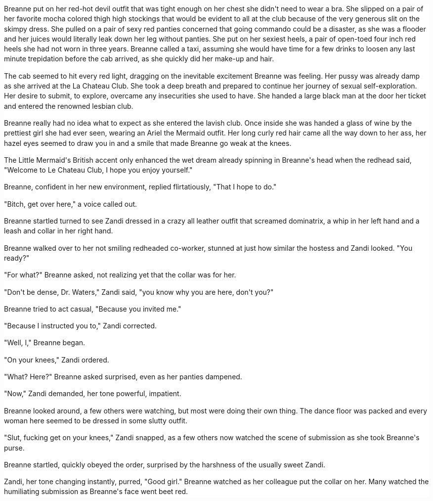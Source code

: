 Breanne put on her red-hot devil outfit that was tight enough on her chest she didn't need to wear a bra. She slipped on a pair of her favorite mocha colored thigh high stockings that would be evident to all at the club because of the very generous slit on the skimpy dress. She pulled on a pair of sexy red panties concerned that going commando could be a disaster, as she was a flooder and her juices would literally leak down her leg without panties. She put on her sexiest heels, a pair of open-toed four inch red heels she had not worn in three years. Breanne called a taxi, assuming she would have time for a few drinks to loosen any last minute trepidation before the cab arrived, as she quickly did her make-up and hair. 

The cab seemed to hit every red light, dragging on the inevitable excitement Breanne was feeling. Her pussy was already damp as she arrived at the La Chateau Club. She took a deep breath and prepared to continue her journey of sexual self-exploration. Her desire to submit, to explore, overcame any insecurities she used to have. She handed a large black man at the door her ticket and entered the renowned lesbian club. 

Breanne really had no idea what to expect as she entered the lavish club. Once inside she was handed a glass of wine by the prettiest girl she had ever seen, wearing an Ariel the Mermaid outfit. Her long curly red hair came all the way down to her ass, her hazel eyes seemed to draw you in and a smile that made Breanne go weak at the knees. 

The Little Mermaid's British accent only enhanced the wet dream already spinning in Breanne's head when the redhead said, "Welcome to Le Chateau Club, I hope you enjoy yourself." 

Breanne, confident in her new environment, replied flirtatiously, "That I hope to do." 

"Bitch, get over here," a voice called out. 

Breanne startled turned to see Zandi dressed in a crazy all leather outfit that screamed dominatrix, a whip in her left hand and a leash and collar in her right hand. 

Breanne walked over to her not smiling redheaded co-worker, stunned at just how similar the hostess and Zandi looked. "You ready?" 

"For what?" Breanne asked, not realizing yet that the collar was for her. 

"Don't be dense, Dr. Waters," Zandi said, "you know why you are here, don't you?" 

Breanne tried to act casual, "Because you invited me." 

"Because I instructed you to," Zandi corrected. 

"Well, I," Breanne began. 

"On your knees," Zandi ordered. 

"What? Here?" Breanne asked surprised, even as her panties dampened. 

"Now," Zandi demanded, her tone powerful, impatient. 

Breanne looked around, a few others were watching, but most were doing their own thing. The dance floor was packed and every woman here seemed to be dressed in some slutty outfit. 

"Slut, fucking get on your knees," Zandi snapped, as a few others now watched the scene of submission as she took Breanne's purse. 

Breanne startled, quickly obeyed the order, surprised by the harshness of the usually sweet Zandi. 

Zandi, her tone changing instantly, purred, "Good girl." Breanne watched as her colleague put the collar on her. Many watched the humiliating submission as Breanne's face went beet red. 
